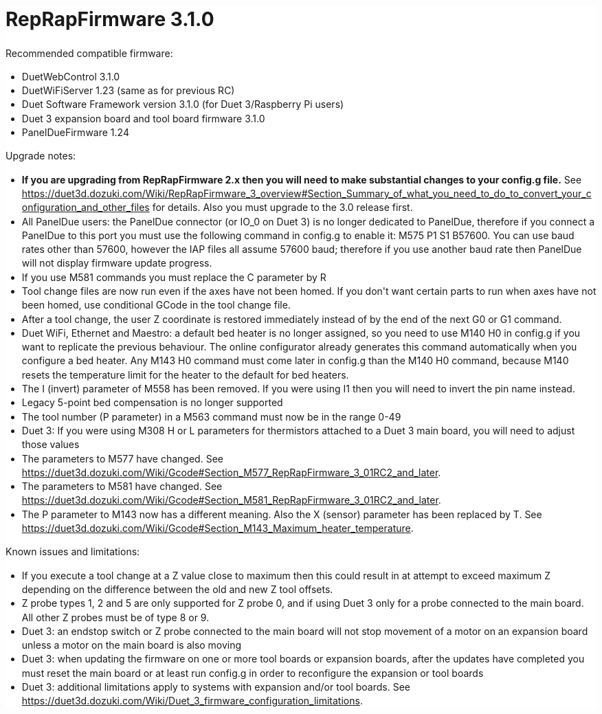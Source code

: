RepRapFirmware 3.1.0
====================

Recommended compatible firmware:
- DuetWebControl 3.1.0
- DuetWiFiServer 1.23 (same as for previous RC)
- Duet Software Framework version 3.1.0 (for Duet 3/Raspberry Pi users)
- Duet 3 expansion board and tool board firmware 3.1.0
- PanelDueFirmware 1.24

Upgrade notes:
- **If you are upgrading from RepRapFirmware 2.x then you will need to make substantial changes to your config.g file.** See https://duet3d.dozuki.com/Wiki/RepRapFirmware_3_overview#Section_Summary_of_what_you_need_to_do_to_convert_your_configuration_and_other_files for details. Also you must upgrade to the 3.0 release first.
- All PanelDue users: the PanelDue connector (or IO_0 on Duet 3) is no longer dedicated to PanelDue, therefore if you connect a PanelDue to this port you must use the following command in config.g to enable it: M575 P1 S1 B57600. You can use baud rates other than 57600, however the IAP files all assume 57600 baud; therefore if you use another baud rate then PanelDue will not display firmware update progress.
- If you use M581 commands you must replace the C parameter by R
- Tool change files are now run even if the axes have not been homed. If you don't want certain parts to run when axes have not been homed, use conditional GCode in the tool change file.
- After a tool change, the user Z coordinate is restored immediately instead of by the end of the next G0 or G1 command. 
- Duet WiFi, Ethernet and Maestro: a default bed heater is no longer assigned, so you need to use M140 H0 in config.g if you want to replicate the previous behaviour. The online configurator already generates this command automatically when you configure a bed heater. Any M143 H0 command must come later in config.g than the M140 H0 command, because M140 resets the temperature limit for the heater to the default for bed heaters.
- The I (invert) parameter of M558 has been removed. If you were using I1 then you will need to invert the pin name instead.
- Legacy 5-point bed compensation is no longer supported
- The tool number (P parameter) in a M563 command must now be in the range 0-49
- Duet 3: If you were using M308 H or L parameters for thermistors attached to a Duet 3 main board, you will need to adjust those values
- The parameters to M577 have changed. See  https://duet3d.dozuki.com/Wiki/Gcode#Section_M577_RepRapFirmware_3_01RC2_and_later.
- The parameters to M581 have changed. See https://duet3d.dozuki.com/Wiki/Gcode#Section_M581_RepRapFirmware_3_01RC2_and_later.
- The P parameter to M143 now has a different meaning. Also the X (sensor) parameter has been replaced by T. See https://duet3d.dozuki.com/Wiki/Gcode#Section_M143_Maximum_heater_temperature.

Known issues and limitations:
- If you execute a tool change at a Z value close to maximum then this could result in at attempt to exceed maximum Z depending on the difference between the old and new Z tool offsets.
- Z probe types 1, 2 and 5 are only supported for Z probe 0, and if using Duet 3 only for a probe connected to the main board. All other Z probes must be of type 8 or 9.
- Duet 3: an endstop switch or Z probe connected to the main board will not stop movement of a motor on an expansion board unless a motor on the main board is also moving
- Duet 3: when updating the firmware on one or more tool boards or expansion boards, after the updates have completed you must reset the main board or at least run config.g in order to reconfigure the expansion or tool boards
- Duet 3: additional limitations apply to systems with expansion and/or tool boards. See https://duet3d.dozuki.com/Wiki/Duet_3_firmware_configuration_limitations.
